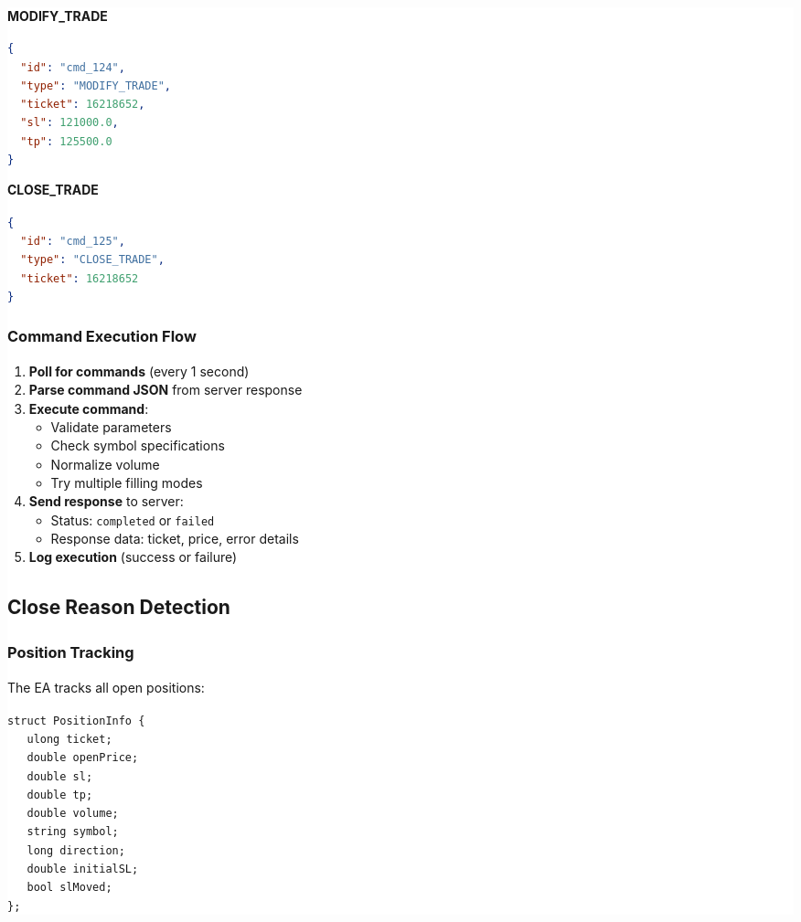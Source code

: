 **MODIFY_TRADE**
```json
{
  "id": "cmd_124",
  "type": "MODIFY_TRADE",
  "ticket": 16218652,
  "sl": 121000.0,
  "tp": 125500.0
}
```

**CLOSE_TRADE**
```json
{
  "id": "cmd_125",
  "type": "CLOSE_TRADE",
  "ticket": 16218652
}
```

### Command Execution Flow

1. **Poll for commands** (every 1 second)
2. **Parse command JSON** from server response
3. **Execute command**:
   - Validate parameters
   - Check symbol specifications
   - Normalize volume
   - Try multiple filling modes
4. **Send response** to server:
   - Status: `completed` or `failed`
   - Response data: ticket, price, error details
5. **Log execution** (success or failure)

## Close Reason Detection

### Position Tracking

The EA tracks all open positions:
```mql5
struct PositionInfo {
   ulong ticket;
   double openPrice;
   double sl;
   double tp;
   double volume;
   string symbol;
   long direction;
   double initialSL;
   bool slMoved;
};
```
